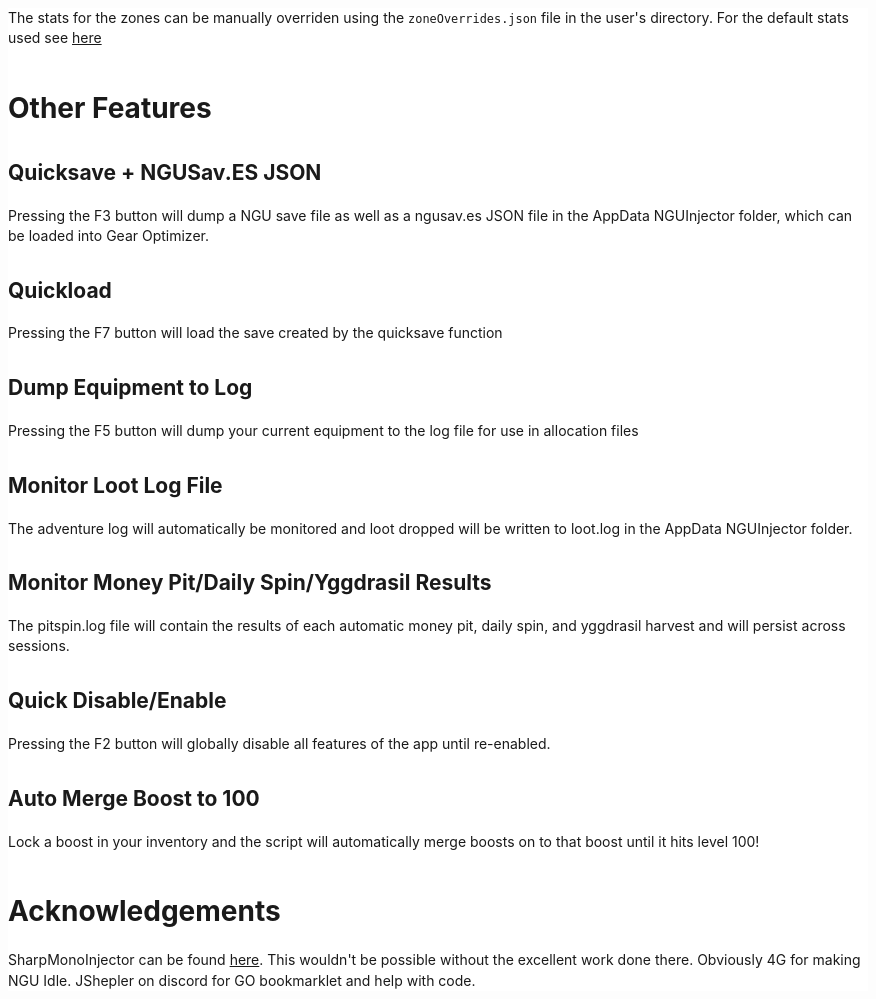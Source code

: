 The stats for the zones can be manually overriden using the `zoneOverrides.json` file in the user's directory. For the default stats used see [here](https://github.com/rvazarkar/NGUInjector/wiki/Default-Zone-Stats-for-Sniping)

# Other Features

## Quicksave + NGUSav.ES JSON

Pressing the F3 button will dump a NGU save file as well as a ngusav.es JSON file in the AppData NGUInjector folder, which can be loaded into Gear Optimizer.

## Quickload

Pressing the F7 button will load the save created by the quicksave function

## Dump Equipment to Log

Pressing the F5 button will dump your current equipment to the log file for use in allocation files

## Monitor Loot Log File

The adventure log will automatically be monitored and loot dropped will be written to loot.log in the AppData NGUInjector folder.

## Monitor Money Pit/Daily Spin/Yggdrasil Results

The pitspin.log file will contain the results of each automatic money pit, daily spin, and yggdrasil harvest and will persist across sessions.

## Quick Disable/Enable

Pressing the F2 button will globally disable all features of the app until re-enabled.

## Auto Merge Boost to 100

Lock a boost in your inventory and the script will automatically merge boosts on to that boost until it hits level 100!

# Acknowledgements

SharpMonoInjector can be found [here](https://github.com/warbler/SharpMonoInjector). This wouldn't be possible without the excellent work done there.
Obviously 4G for making NGU Idle.
JShepler on discord for GO bookmarklet and help with code.

